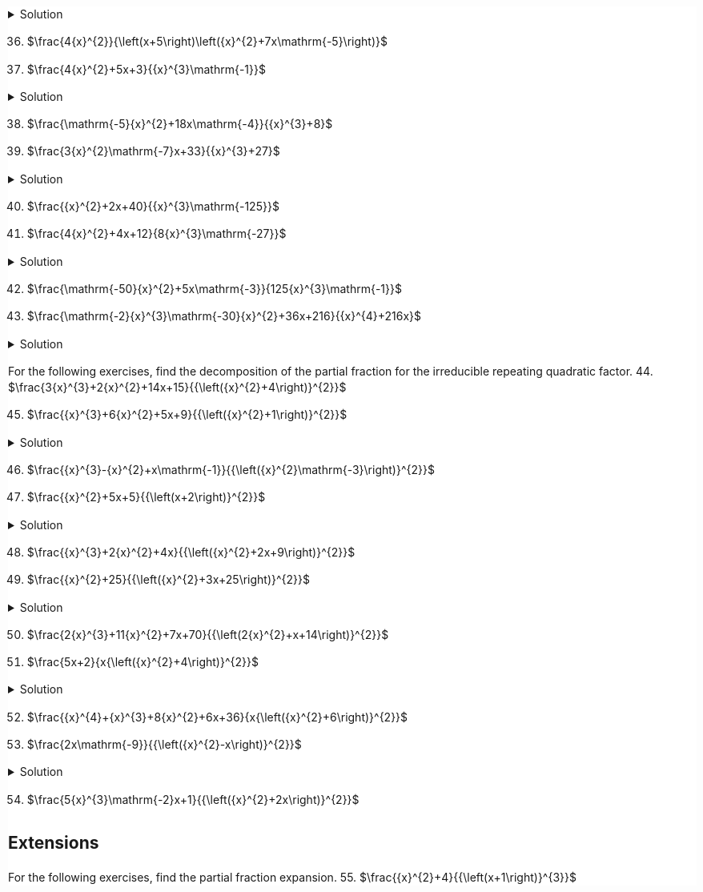 <details><summary>Solution</summary></details>

36. $\frac{4{x}^{2}}{\left(x+5\right)\left({x}^{2}+7x\mathrm{-5}\right)}$

37. $\frac{4{x}^{2}+5x+3}{{x}^{3}\mathrm{-1}}$

<details><summary>Solution</summary></details>

38. $\frac{\mathrm{-5}{x}^{2}+18x\mathrm{-4}}{{x}^{3}+8}$

39. $\frac{3{x}^{2}\mathrm{-7}x+33}{{x}^{3}+27}$

<details><summary>Solution</summary></details>

40. $\frac{{x}^{2}+2x+40}{{x}^{3}\mathrm{-125}}$

41. $\frac{4{x}^{2}+4x+12}{8{x}^{3}\mathrm{-27}}$

<details><summary>Solution</summary></details>

42. $\frac{\mathrm{-50}{x}^{2}+5x\mathrm{-3}}{125{x}^{3}\mathrm{-1}}$

43. $\frac{\mathrm{-2}{x}^{3}\mathrm{-30}{x}^{2}+36x+216}{{x}^{4}+216x}$

<details><summary>Solution</summary></details>

For the following exercises, find the decomposition of the partial fraction for the irreducible repeating quadratic factor.
44. $\frac{3{x}^{3}+2{x}^{2}+14x+15}{{\left({x}^{2}+4\right)}^{2}}$

45. $\frac{{x}^{3}+6{x}^{2}+5x+9}{{\left({x}^{2}+1\right)}^{2}}$

<details><summary>Solution</summary></details>

46. $\frac{{x}^{3}-{x}^{2}+x\mathrm{-1}}{{\left({x}^{2}\mathrm{-3}\right)}^{2}}$

47. $\frac{{x}^{2}+5x+5}{{\left(x+2\right)}^{2}}$

<details><summary>Solution</summary></details>

48. $\frac{{x}^{3}+2{x}^{2}+4x}{{\left({x}^{2}+2x+9\right)}^{2}}$

49. $\frac{{x}^{2}+25}{{\left({x}^{2}+3x+25\right)}^{2}}$

<details><summary>Solution</summary></details>

50. $\frac{2{x}^{3}+11{x}^{2}+7x+70}{{\left(2{x}^{2}+x+14\right)}^{2}}$

51. $\frac{5x+2}{x{\left({x}^{2}+4\right)}^{2}}$

<details><summary>Solution</summary></details>

52. $\frac{{x}^{4}+{x}^{3}+8{x}^{2}+6x+36}{x{\left({x}^{2}+6\right)}^{2}}$

53. $\frac{2x\mathrm{-9}}{{\left({x}^{2}-x\right)}^{2}}$

<details><summary>Solution</summary></details>

54. $\frac{5{x}^{3}\mathrm{-2}x+1}{{\left({x}^{2}+2x\right)}^{2}}$

## Extensions
For the following exercises, find the partial fraction expansion.
55. $\frac{{x}^{2}+4}{{\left(x+1\right)}^{3}}$
